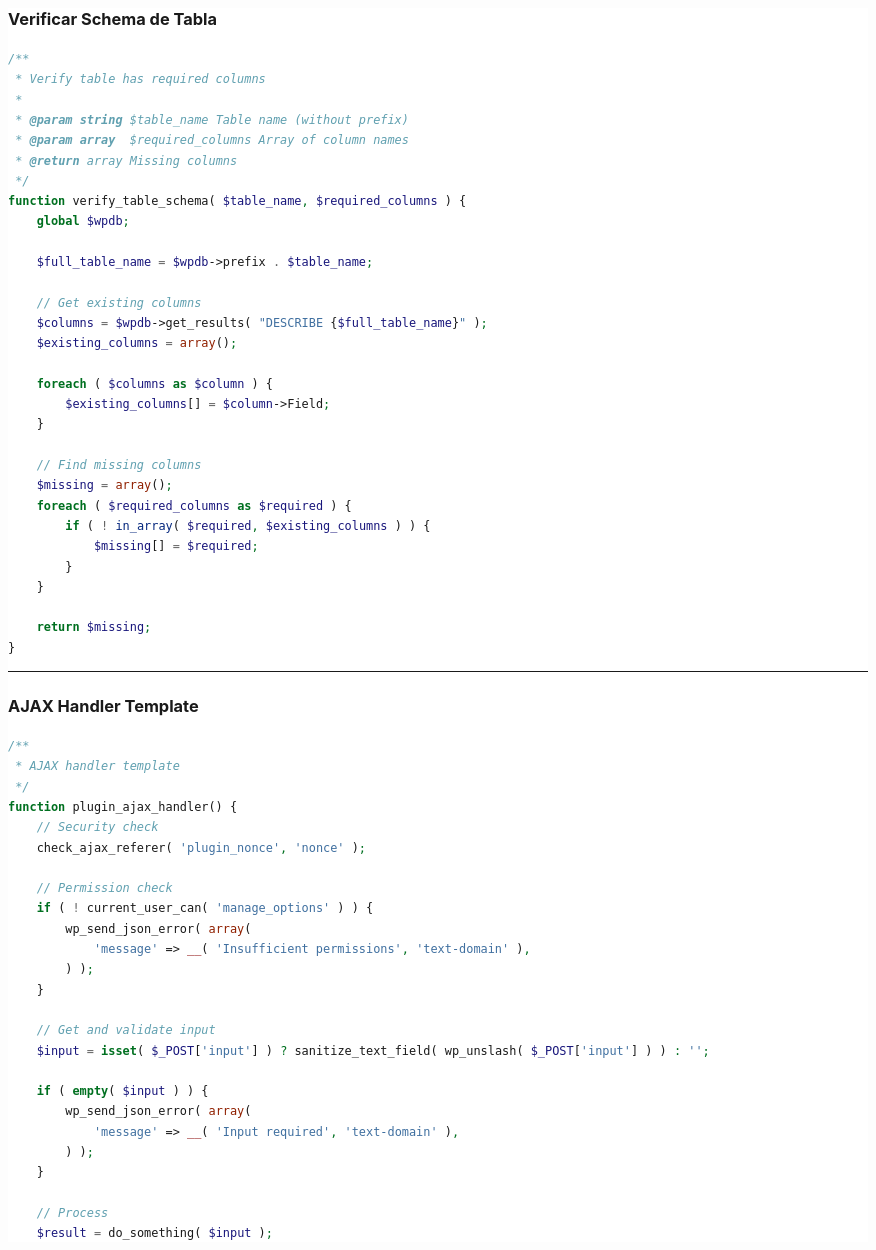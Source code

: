 
### Verificar Schema de Tabla
```php
/**
 * Verify table has required columns
 *
 * @param string $table_name Table name (without prefix)
 * @param array  $required_columns Array of column names
 * @return array Missing columns
 */
function verify_table_schema( $table_name, $required_columns ) {
    global $wpdb;

    $full_table_name = $wpdb->prefix . $table_name;

    // Get existing columns
    $columns = $wpdb->get_results( "DESCRIBE {$full_table_name}" );
    $existing_columns = array();

    foreach ( $columns as $column ) {
        $existing_columns[] = $column->Field;
    }

    // Find missing columns
    $missing = array();
    foreach ( $required_columns as $required ) {
        if ( ! in_array( $required, $existing_columns ) ) {
            $missing[] = $required;
        }
    }

    return $missing;
}
```

---

### AJAX Handler Template
```php
/**
 * AJAX handler template
 */
function plugin_ajax_handler() {
    // Security check
    check_ajax_referer( 'plugin_nonce', 'nonce' );

    // Permission check
    if ( ! current_user_can( 'manage_options' ) ) {
        wp_send_json_error( array(
            'message' => __( 'Insufficient permissions', 'text-domain' ),
        ) );
    }

    // Get and validate input
    $input = isset( $_POST['input'] ) ? sanitize_text_field( wp_unslash( $_POST['input'] ) ) : '';

    if ( empty( $input ) ) {
        wp_send_json_error( array(
            'message' => __( 'Input required', 'text-domain' ),
        ) );
    }

    // Process
    $result = do_something( $input );
```